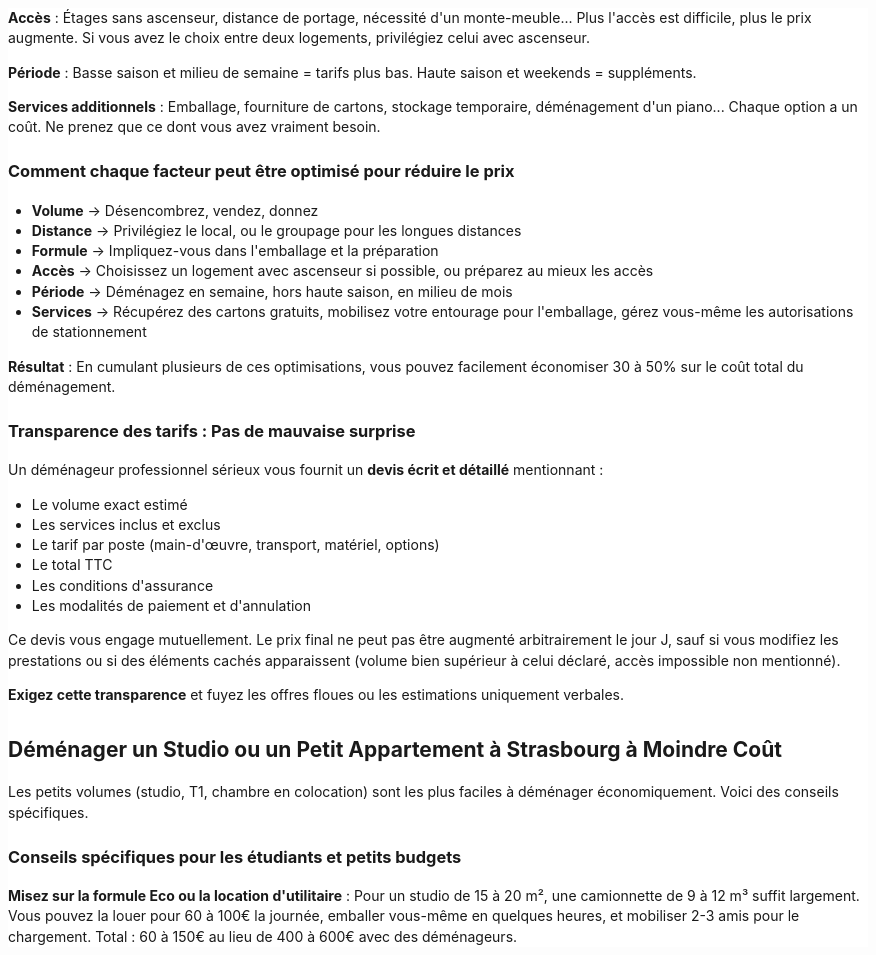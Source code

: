 **Accès** : Étages sans ascenseur, distance de portage, nécessité d'un monte-meuble... Plus l'accès est difficile, plus le prix augmente. Si vous avez le choix entre deux logements, privilégiez celui avec ascenseur.

**Période** : Basse saison et milieu de semaine = tarifs plus bas. Haute saison et weekends = suppléments.

**Services additionnels** : Emballage, fourniture de cartons, stockage temporaire, déménagement d'un piano... Chaque option a un coût. Ne prenez que ce dont vous avez vraiment besoin.

### Comment chaque facteur peut être optimisé pour réduire le prix

- **Volume** → Désencombrez, vendez, donnez
- **Distance** → Privilégiez le local, ou le groupage pour les longues distances
- **Formule** → Impliquez-vous dans l'emballage et la préparation
- **Accès** → Choisissez un logement avec ascenseur si possible, ou préparez au mieux les accès
- **Période** → Déménagez en semaine, hors haute saison, en milieu de mois
- **Services** → Récupérez des cartons gratuits, mobilisez votre entourage pour l'emballage, gérez vous-même les autorisations de stationnement

**Résultat** : En cumulant plusieurs de ces optimisations, vous pouvez facilement économiser 30 à 50% sur le coût total du déménagement.

### Transparence des tarifs : Pas de mauvaise surprise

Un déménageur professionnel sérieux vous fournit un **devis écrit et détaillé** mentionnant :
- Le volume exact estimé
- Les services inclus et exclus
- Le tarif par poste (main-d'œuvre, transport, matériel, options)
- Le total TTC
- Les conditions d'assurance
- Les modalités de paiement et d'annulation

Ce devis vous engage mutuellement. Le prix final ne peut pas être augmenté arbitrairement le jour J, sauf si vous modifiez les prestations ou si des éléments cachés apparaissent (volume bien supérieur à celui déclaré, accès impossible non mentionné).

**Exigez cette transparence** et fuyez les offres floues ou les estimations uniquement verbales.

## Déménager un Studio ou un Petit Appartement à Strasbourg à Moindre Coût

Les petits volumes (studio, T1, chambre en colocation) sont les plus faciles à déménager économiquement. Voici des conseils spécifiques.

### Conseils spécifiques pour les étudiants et petits budgets

**Misez sur la formule Eco ou la location d'utilitaire** : Pour un studio de 15 à 20 m², une camionnette de 9 à 12 m³ suffit largement. Vous pouvez la louer pour 60 à 100€ la journée, emballer vous-même en quelques heures, et mobiliser 2-3 amis pour le chargement. Total : 60 à 150€ au lieu de 400 à 600€ avec des déménageurs.
